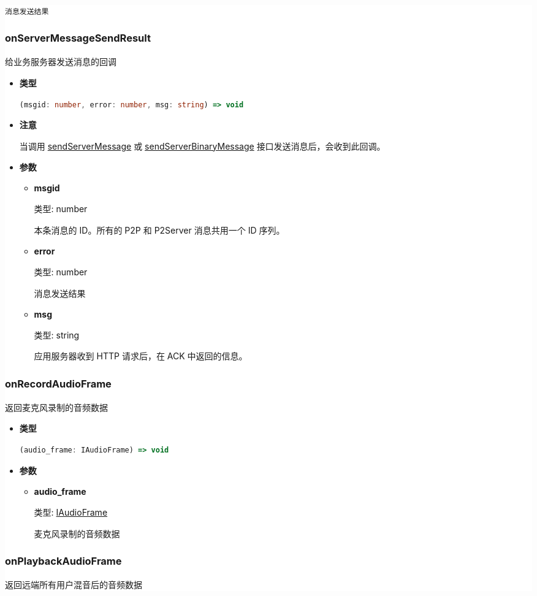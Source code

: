     消息发送结果

### onServerMessageSendResult <span id="rtcvideocallback-onservermessagesendresult"></span> 

给业务服务器发送消息的回调

- **类型**

  ```ts
  (msgid: number, error: number, msg: string) => void
  ```

- **注意**

  当调用 [sendServerMessage](85532.md#sendservermessage) 或 [sendServerBinaryMessage](85532.md#sendserverbinarymessage) 接口发送消息后，会收到此回调。

- **参数**

  - **msgid**

    类型: number

    本条消息的 ID。所有的 P2P 和 P2Server 消息共用一个 ID 序列。

  - **error**

    类型: number

    消息发送结果

  - **msg**

    类型: string

    应用服务器收到 HTTP 请求后，在 ACK 中返回的信息。

### onRecordAudioFrame <span id="rtcvideocallback-onrecordaudioframe"></span> 

返回麦克风录制的音频数据

- **类型**

  ```ts
  (audio_frame: IAudioFrame) => void
  ```

- **参数**

  - **audio_frame**

    类型: [IAudioFrame](85535.md#iaudioframe)

    麦克风录制的音频数据

### onPlaybackAudioFrame <span id="rtcvideocallback-onplaybackaudioframe"></span> 

返回远端所有用户混音后的音频数据
